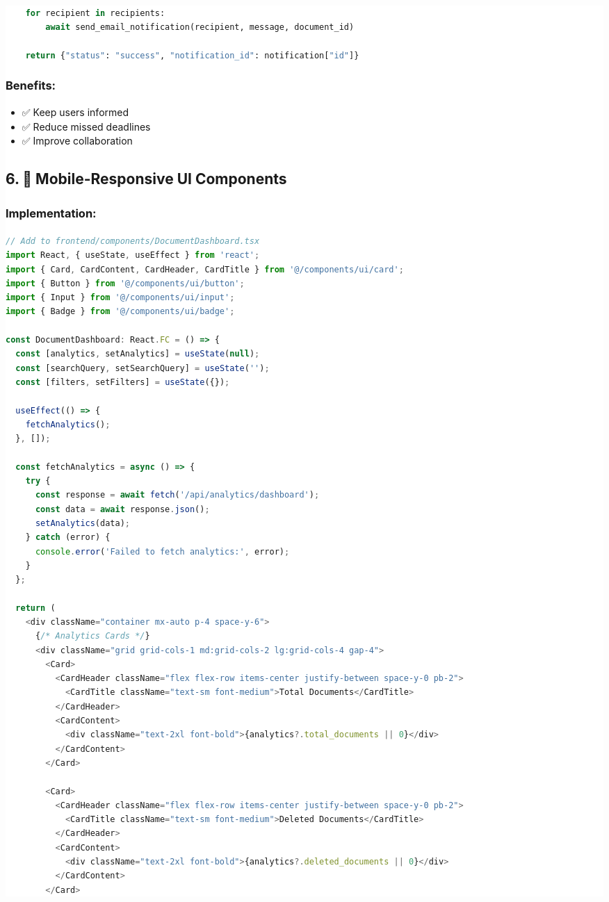 ```python
    for recipient in recipients:
        await send_email_notification(recipient, message, document_id)
    
    return {"status": "success", "notification_id": notification["id"]}
```

### Benefits:
- ✅ Keep users informed
- ✅ Reduce missed deadlines
- ✅ Improve collaboration

## 6. 📱 **Mobile-Responsive UI Components**

### Implementation:
```typescript
// Add to frontend/components/DocumentDashboard.tsx
import React, { useState, useEffect } from 'react';
import { Card, CardContent, CardHeader, CardTitle } from '@/components/ui/card';
import { Button } from '@/components/ui/button';
import { Input } from '@/components/ui/input';
import { Badge } from '@/components/ui/badge';

const DocumentDashboard: React.FC = () => {
  const [analytics, setAnalytics] = useState(null);
  const [searchQuery, setSearchQuery] = useState('');
  const [filters, setFilters] = useState({});

  useEffect(() => {
    fetchAnalytics();
  }, []);

  const fetchAnalytics = async () => {
    try {
      const response = await fetch('/api/analytics/dashboard');
      const data = await response.json();
      setAnalytics(data);
    } catch (error) {
      console.error('Failed to fetch analytics:', error);
    }
  };

  return (
    <div className="container mx-auto p-4 space-y-6">
      {/* Analytics Cards */}
      <div className="grid grid-cols-1 md:grid-cols-2 lg:grid-cols-4 gap-4">
        <Card>
          <CardHeader className="flex flex-row items-center justify-between space-y-0 pb-2">
            <CardTitle className="text-sm font-medium">Total Documents</CardTitle>
          </CardHeader>
          <CardContent>
            <div className="text-2xl font-bold">{analytics?.total_documents || 0}</div>
          </CardContent>
        </Card>
        
        <Card>
          <CardHeader className="flex flex-row items-center justify-between space-y-0 pb-2">
            <CardTitle className="text-sm font-medium">Deleted Documents</CardTitle>
          </CardHeader>
          <CardContent>
            <div className="text-2xl font-bold">{analytics?.deleted_documents || 0}</div>
          </CardContent>
        </Card>
```